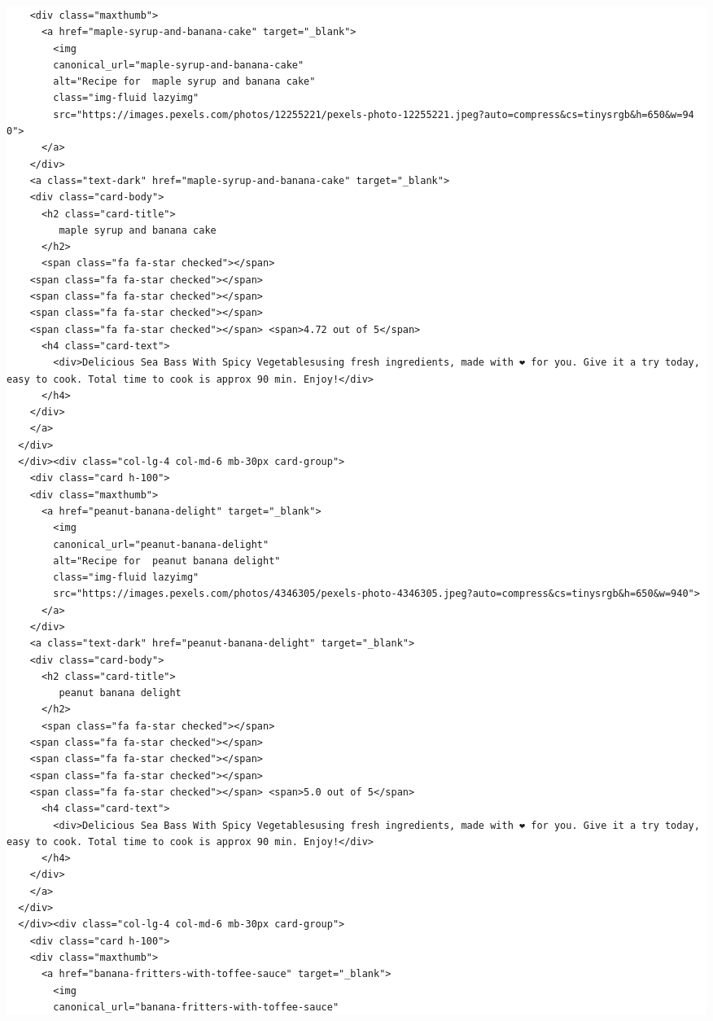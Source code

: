         <div class="maxthumb">
          <a href="maple-syrup-and-banana-cake" target="_blank">
            <img
            canonical_url="maple-syrup-and-banana-cake"
            alt="Recipe for  maple syrup and banana cake"
            class="img-fluid lazyimg"
            src="https://images.pexels.com/photos/12255221/pexels-photo-12255221.jpeg?auto=compress&cs=tinysrgb&h=650&w=940">
          </a>
        </div>
        <a class="text-dark" href="maple-syrup-and-banana-cake" target="_blank">
        <div class="card-body">
          <h2 class="card-title">
             maple syrup and banana cake
          </h2>
          <span class="fa fa-star checked"></span>
        <span class="fa fa-star checked"></span>
        <span class="fa fa-star checked"></span>
        <span class="fa fa-star checked"></span>
        <span class="fa fa-star checked"></span> <span>4.72 out of 5</span>
          <h4 class="card-text">
            <div>Delicious Sea Bass With Spicy Vegetablesusing fresh ingredients, made with ❤️ for you. Give it a try today, easy to cook. Total time to cook is approx 90 min. Enjoy!</div>
          </h4>
        </div>
        </a>
      </div>
      </div><div class="col-lg-4 col-md-6 mb-30px card-group">
        <div class="card h-100">
        <div class="maxthumb">
          <a href="peanut-banana-delight" target="_blank">
            <img
            canonical_url="peanut-banana-delight"
            alt="Recipe for  peanut banana delight"
            class="img-fluid lazyimg"
            src="https://images.pexels.com/photos/4346305/pexels-photo-4346305.jpeg?auto=compress&cs=tinysrgb&h=650&w=940">
          </a>
        </div>
        <a class="text-dark" href="peanut-banana-delight" target="_blank">
        <div class="card-body">
          <h2 class="card-title">
             peanut banana delight
          </h2>
          <span class="fa fa-star checked"></span>
        <span class="fa fa-star checked"></span>
        <span class="fa fa-star checked"></span>
        <span class="fa fa-star checked"></span>
        <span class="fa fa-star checked"></span> <span>5.0 out of 5</span>
          <h4 class="card-text">
            <div>Delicious Sea Bass With Spicy Vegetablesusing fresh ingredients, made with ❤️ for you. Give it a try today, easy to cook. Total time to cook is approx 90 min. Enjoy!</div>
          </h4>
        </div>
        </a>
      </div>
      </div><div class="col-lg-4 col-md-6 mb-30px card-group">
        <div class="card h-100">
        <div class="maxthumb">
          <a href="banana-fritters-with-toffee-sauce" target="_blank">
            <img
            canonical_url="banana-fritters-with-toffee-sauce"